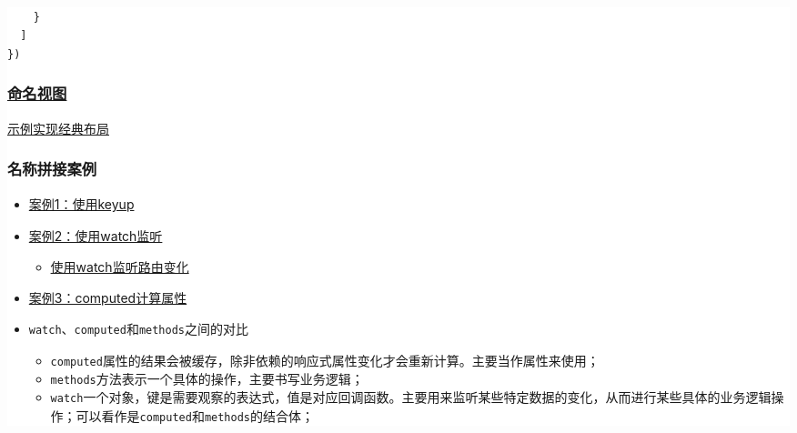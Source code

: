 ```javascript
    }
  ]
})
```

### [命名视图](https://router.vuejs.org/zh/guide/essentials/named-views.html#%E5%91%BD%E5%90%8D%E8%A7%86%E5%9B%BE)
[示例实现经典布局](../../code/JavaScript/vue-命名视图实现经典布局.html)

### 名称拼接案例

- [案例1：使用keyup](../../code/JavaScript/vue-名称案例1-使用keyup实现.html)
- [案例2：使用watch监听](../../code/JavaScript/vue-名称案例2-使用watch监听文本框的数据变化.html)
    - [使用watch监听路由变化](../../code/JavaScript/vue-watch监听路由改变.html)
- [案例3：computed计算属性](../../code/JavaScript/vue-名称案例3-computed计算属性的使用.html)

- `watch`、`computed`和`methods`之间的对比
    - `computed`属性的结果会被缓存，除非依赖的响应式属性变化才会重新计算。主要当作属性来使用；
    - `methods`方法表示一个具体的操作，主要书写业务逻辑；
    - `watch`一个对象，键是需要观察的表达式，值是对应回调函数。主要用来监听某些特定数据的变化，从而进行某些具体的业务逻辑操作；可以看作是`computed`和`methods`的结合体；
